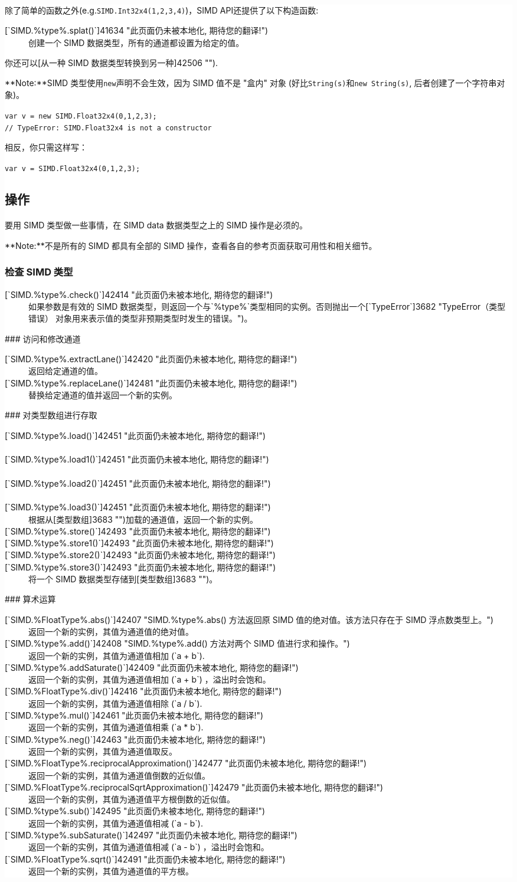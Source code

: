 


除了简单的函数之外(e.g.`SIMD.Int32x4(1,2,3,4)`)，SIMD API还提供了以下构造函数:

<dl><dt id=''>[`SIMD.%type%.splat()`]41634 "此页面仍未被本地化, 期待您的翻译!")</dt><dd>创建一个 SIMD 数据类型，所有的通道都设置为给定的值。</dd></dl>





你还可以[从一种 SIMD 数据类型转换到另一种]42506 "").



**Note:**SIMD 类型使用`new`声明不会生效，因为 SIMD 值不是 &quot;盒内&quot; 对象 (好比`String(s)`和`new String(s)`, 后者创建了一个字符串对象)。


```
var v = new SIMD.Float32x4(0,1,2,3);
// TypeError: SIMD.Float32x4 is not a constructor
```


相反，你只需这样写：


```
var v = SIMD.Float32x4(0,1,2,3);
```


## 操作<a name="操作"></a>


要用 SIMD 类型做一些事情，在 SIMD data 数据类型之上的 SIMD 操作是必须的。



**Note:**不是所有的 SIMD 都具有全部的 SIMD 操作，查看各自的参考页面获取可用性和相关细节。



### 检查 SIMD 类型<a name="检查_SIMD_类型"></a>
<dl><dt id=''>[`SIMD.%type%.check()`]42414 "此页面仍未被本地化, 期待您的翻译!")</dt><dd>如果参数是有效的 SIMD 数据类型，则返回一个与`%type%`类型相同的实例。否则抛出一个[`TypeError`]3682 "TypeError（类型错误） 对象用来表示值的类型非预期类型时发生的错误。")。</dd></dl>
### 访问和修改通道<a name="访问和修改通道"></a>
<dl><dt id=''>[`SIMD.%type%.extractLane()`]42420 "此页面仍未被本地化, 期待您的翻译!")</dt><dd>返回给定通道的值。</dd><dt id=''>[`SIMD.%type%.replaceLane()`]42481 "此页面仍未被本地化, 期待您的翻译!")</dt><dd>替换给定通道的值并返回一个新的实例。</dd></dl>
### 对类型数组进行存取<a name="对类型数组进行存取"></a>
<dl><dt id=''>[`SIMD.%type%.load()`]42451 "此页面仍未被本地化, 期待您的翻译!")<br></br>[`SIMD.%type%.load1()`]42451 "此页面仍未被本地化, 期待您的翻译!")<br></br>[`SIMD.%type%.load2()`]42451 "此页面仍未被本地化, 期待您的翻译!")<br></br>[`SIMD.%type%.load3()`]42451 "此页面仍未被本地化, 期待您的翻译!")</dt><dd>根据从[类型数组]3683 "")加载的通道值，返回一个新的实例。</dd><dt id=''>[`SIMD.%type%.store()`]42493 "此页面仍未被本地化, 期待您的翻译!")</dt><dt id=''>[`SIMD.%type%.store1()`]42493 "此页面仍未被本地化, 期待您的翻译!")</dt><dt id=''>[`SIMD.%type%.store2()`]42493 "此页面仍未被本地化, 期待您的翻译!")</dt><dt id=''>[`SIMD.%type%.store3()`]42493 "此页面仍未被本地化, 期待您的翻译!")</dt><dd>将一个 SIMD 数据类型存储到[类型数组]3683 "")。</dd></dl>
### 算术运算<a name="算术运算"></a>
<dl><dt id=''>[`SIMD.%FloatType%.abs()`]42407 "SIMD.%type%.abs() 方法返回原 SIMD 值的绝对值。该方法只存在于 SIMD 浮点数类型上。")</dt><dd>返回一个新的实例，其值为通道值的绝对值。</dd><dt id=''>[`SIMD.%type%.add()`]42408 "SIMD.%type%.add() 方法对两个 SIMD 值进行求和操作。")</dt><dd>返回一个新的实例，其值为通道值相加 (`a + b`).</dd><dt id=''>[`SIMD.%type%.addSaturate()`]42409 "此页面仍未被本地化, 期待您的翻译!")</dt><dd>返回一个新的实例，其值为通道值相加 (`a + b`) ，溢出时会饱和。</dd><dt id=''>[`SIMD.%FloatType%.div()`]42416 "此页面仍未被本地化, 期待您的翻译!")</dt><dd>返回一个新的实例，其值为通道值相除 (`a / b`).</dd><dt id=''>[`SIMD.%type%.mul()`]42461 "此页面仍未被本地化, 期待您的翻译!")</dt><dd>返回一个新的实例，其值为通道值相乘 (`a * b`).</dd><dt id=''>[`SIMD.%type%.neg()`]42463 "此页面仍未被本地化, 期待您的翻译!")</dt><dd>返回一个新的实例，其值为通道值取反。</dd><dt id=''>[`SIMD.%FloatType%.reciprocalApproximation()`]42477 "此页面仍未被本地化, 期待您的翻译!")</dt><dd>返回一个新的实例，其值为通道值倒数的近似值。</dd><dt id=''>[`SIMD.%FloatType%.reciprocalSqrtApproximation()`]42479 "此页面仍未被本地化, 期待您的翻译!")</dt><dd>返回一个新的实例，其值为通道值平方根倒数的近似值。</dd><dt id=''>[`SIMD.%type%.sub()`]42495 "此页面仍未被本地化, 期待您的翻译!")</dt><dd>返回一个新的实例，其值为通道值相减 (`a - b`).</dd><dt id=''>[`SIMD.%type%.subSaturate()`]42497 "此页面仍未被本地化, 期待您的翻译!")</dt><dd>返回一个新的实例，其值为通道值相减 (`a - b`) ，溢出时会饱和。</dd><dt id=''>[`SIMD.%FloatType%.sqrt()`]42491 "此页面仍未被本地化, 期待您的翻译!")</dt><dd>返回一个新的实例，其值为通道值的平方根。</dd></dl>